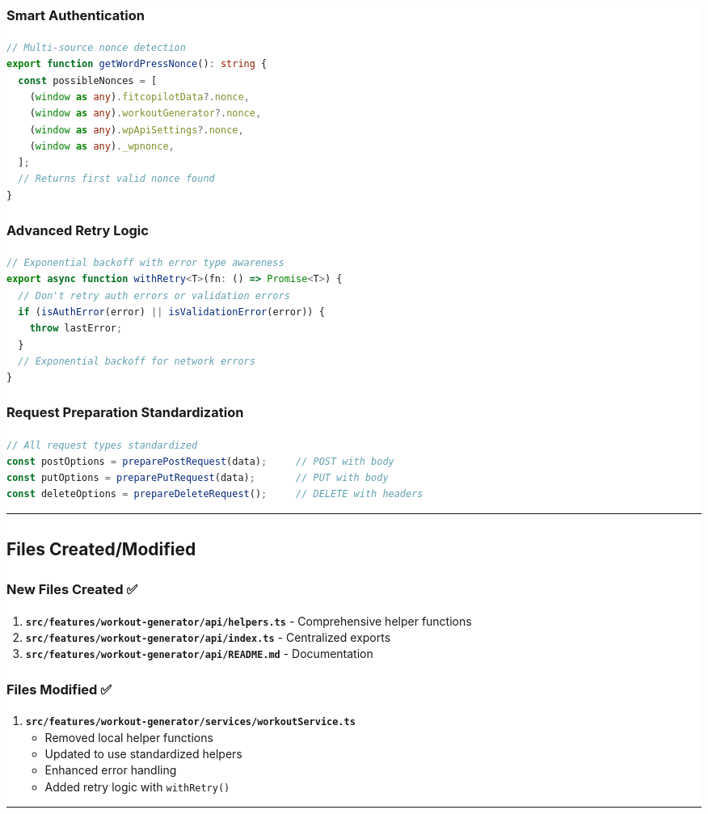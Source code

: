 ### **Smart Authentication**
```typescript
// Multi-source nonce detection
export function getWordPressNonce(): string {
  const possibleNonces = [
    (window as any).fitcopilotData?.nonce,
    (window as any).workoutGenerator?.nonce,
    (window as any).wpApiSettings?.nonce,
    (window as any)._wpnonce,
  ];
  // Returns first valid nonce found
}
```

### **Advanced Retry Logic**
```typescript
// Exponential backoff with error type awareness
export async function withRetry<T>(fn: () => Promise<T>) {
  // Don't retry auth errors or validation errors
  if (isAuthError(error) || isValidationError(error)) {
    throw lastError;
  }
  // Exponential backoff for network errors
}
```

### **Request Preparation Standardization**
```typescript
// All request types standardized
const postOptions = preparePostRequest(data);     // POST with body
const putOptions = preparePutRequest(data);       // PUT with body  
const deleteOptions = prepareDeleteRequest();     // DELETE with headers
```

---

## **Files Created/Modified**

### **New Files Created** ✅
1. **`src/features/workout-generator/api/helpers.ts`** - Comprehensive helper functions
2. **`src/features/workout-generator/api/index.ts`** - Centralized exports
3. **`src/features/workout-generator/api/README.md`** - Documentation

### **Files Modified** ✅
1. **`src/features/workout-generator/services/workoutService.ts`**
   - Removed local helper functions
   - Updated to use standardized helpers
   - Enhanced error handling
   - Added retry logic with `withRetry()`

---
